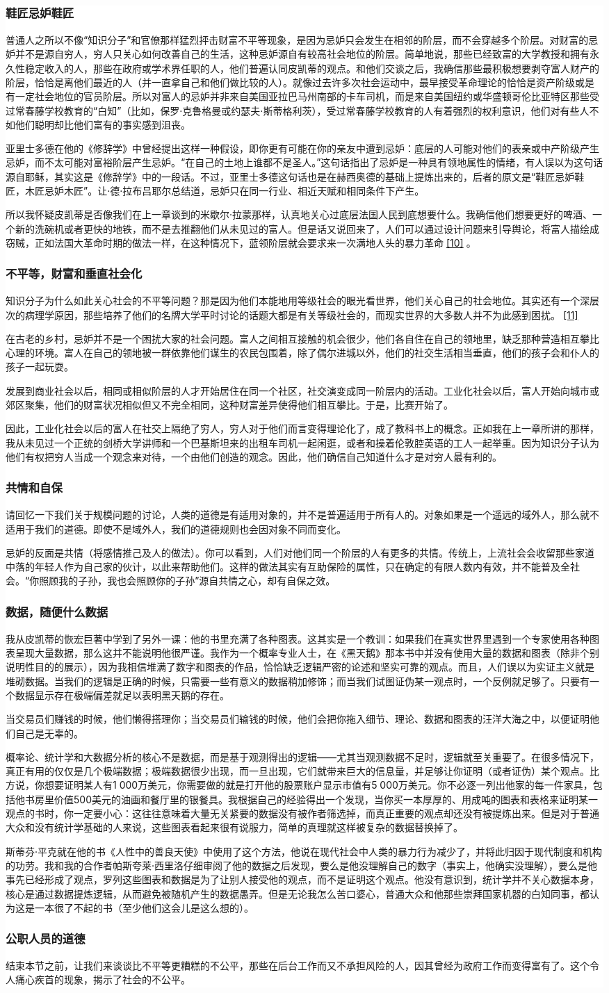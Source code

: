### 鞋匠忌妒鞋匠

普通人之所以不像“知识分子”和官僚那样猛烈抨击财富不平等现象，是因为忌妒只会发生在相邻的阶层，而不会穿越多个阶层。对财富的忌妒并不是源自穷人，穷人只关心如何改善自己的生活，这种忌妒源自有较高社会地位的阶层。简单地说，那些已经致富的大学教授和拥有永久性稳定收入的人，那些在政府或学术界任职的人，他们普遍认同皮凯蒂的观点。和他们交谈之后，我确信那些最积极想要剥夺富人财产的阶层，恰恰是离他们最近的人（并一直拿自己和他们做比较的人）。就像过去许多次社会运动中，最早接受革命理论的恰恰是资产阶级或是有一定社会地位的官员阶层。所以对富人的忌妒并非来自美国亚拉巴马州南部的卡车司机，而是来自美国纽约或华盛顿哥伦比亚特区那些受过常春藤学校教育的“白知”（比如，保罗·克鲁格曼或约瑟夫·斯蒂格利茨），受过常春藤学校教育的人有着强烈的权利意识，他们对有些人不如他们聪明却比他们富有的事实感到沮丧。

亚里士多德在他的《修辞学》中曾经提出这样一种假设，即你更有可能在你的亲友中遭到忌妒：底层的人可能对他们的表亲或中产阶级产生忌妒，而不太可能对富裕阶层产生忌妒。“在自己的土地上谁都不是圣人。”这句话指出了忌妒是一种具有领地属性的情绪，有人误以为这句话源自耶稣，其实这是《修辞学》中的一段话。不过，亚里士多德这句话也是在赫西奥德的基础上提炼出来的，后者的原文是“鞋匠忌妒鞋匠，木匠忌妒木匠”。让·德·拉布吕耶尔总结道，忌妒只在同一行业、相近天赋和相同条件下产生。

所以我怀疑皮凯蒂是否像我们在上一章谈到的米歇尔·拉蒙那样，认真地关心过底层法国人民到底想要什么。我确信他们想要更好的啤酒、一个新的洗碗机或者更快的地铁，而不是去推翻他们从未见过的富人。但是话又说回来了，人们可以通过设计问题来引导舆论，将富人描绘成窃贼，正如法国大革命时期的做法一样，在这种情况下，蓝领阶层就会要求来一次满地人头的暴力革命 [[10]](024_第7章_平等和风险共担.md#note10n) 。

### 不平等，财富和垂直社会化

知识分子为什么如此关心社会的不平等问题？那是因为他们本能地用等级社会的眼光看世界，他们关心自己的社会地位。其实还有一个深层次的病理学原因，那些培养了他们的名牌大学平时讨论的话题大都是有关等级社会的，而现实世界的大多数人并不为此感到困扰。 [[11]](024_第7章_平等和风险共担.md#note11n)

在古老的乡村，忌妒并不是一个困扰大家的社会问题。富人之间相互接触的机会很少，他们各自住在自己的领地里，缺乏那种营造相互攀比心理的环境。富人在自己的领地被一群依靠他们谋生的农民包围着，除了偶尔进城以外，他们的社交生活相当垂直，他们的孩子会和仆人的孩子一起玩耍。

发展到商业社会以后，相同或相似阶层的人才开始居住在同一个社区，社交演变成同一阶层内的活动。工业化社会以后，富人开始向城市或郊区聚集，他们的财富状况相似但又不完全相同，这种财富差异使得他们相互攀比。于是，比赛开始了。

因此，工业化社会以后的富人在社交上隔绝了穷人，穷人对于他们而言变得理论化了，成了教科书上的概念。正如我在上一章所讲的那样，我从未见过一个正统的剑桥大学讲师和一个巴基斯坦来的出租车司机一起闲逛，或者和操着伦敦腔英语的工人一起举重。因为知识分子认为他们有权把穷人当成一个观念来对待，一个由他们创造的观念。因此，他们确信自己知道什么才是对穷人最有利的。

### 共情和自保

请回忆一下我们关于规模问题的讨论，人类的道德是有适用对象的，并不是普遍适用于所有人的。对象如果是一个遥远的域外人，那么就不适用于我们的道德。即使不是域外人，我们的道德规则也会因对象不同而变化。

忌妒的反面是共情（将感情推己及人的做法）。你可以看到，人们对他们同一个阶层的人有更多的共情。传统上，上流社会会收留那些家道中落的年轻人作为自己家的伙计，以此来帮助他们。这样的做法其实有互助保险的属性，只在确定的有限人数内有效，并不能普及全社会。“你照顾我的子孙，我也会照顾你的子孙”源自共情之心，却有自保之效。

### 数据，随便什么数据

我从皮凯蒂的恢宏巨著中学到了另外一课：他的书里充满了各种图表。这其实是一个教训：如果我们在真实世界里遇到一个专家使用各种图表呈现大量数据，那么这并不能说明他很严谨。我作为一个概率专业人士，在《黑天鹅》那本书中并没有使用大量的数据和图表（除非个别说明性目的的展示），因为我相信堆满了数字和图表的作品，恰恰缺乏逻辑严密的论述和坚实可靠的观点。而且，人们误以为实证主义就是堆砌数据。当我们的逻辑是正确的时候，只需要一些有意义的数据稍加修饰；而当我们试图证伪某一观点时，一个反例就足够了。只要有一个数据显示存在极端偏差就足以表明黑天鹅的存在。

当交易员们赚钱的时候，他们懒得搭理你；当交易员们输钱的时候，他们会把你拖入细节、理论、数据和图表的汪洋大海之中，以便证明他们自己是无辜的。

概率论、统计学和大数据分析的核心不是数据，而是基于观测得出的逻辑——尤其当观测数据不足时，逻辑就至关重要了。在很多情况下，真正有用的仅仅是几个极端数据；极端数据很少出现，而一旦出现，它们就带来巨大的信息量，并足够让你证明（或者证伪）某个观点。比方说，你想要证明某人有1 000万美元，你需要做的就是打开他的股票账户显示市值有5 000万美元。你不必逐一列出他家的每一件家具，包括他书房里价值500美元的油画和餐厅里的银餐具。我根据自己的经验得出一个发现，当你买一本厚厚的、用成吨的图表和表格来证明某一观点的书时，你一定要小心：这往往意味着大量无关紧要的数据没有被作者筛选掉，而真正重要的观点却还没有被提炼出来。但是对于普通大众和没有统计学基础的人来说，这些图表看起来很有说服力，简单的真理就这样被复杂的数据替换掉了。

斯蒂芬·平克就在他的书《人性中的善良天使》中使用了这个方法，他说在现代社会中人类的暴力行为减少了，并将此归因于现代制度和机构的功劳。我和我的合作者帕斯夸莱·西里洛仔细审阅了他的数据之后发现，要么是他没理解自己的数字（事实上，他确实没理解），要么是他事先已经形成了观点，罗列这些图表和数据是为了让别人接受他的观点，而不是证明这个观点。他没有意识到，统计学并不关心数据本身，核心是通过数据提炼逻辑，从而避免被随机产生的数据愚弄。但是无论我怎么苦口婆心，普通大众和他那些崇拜国家机器的白知同事，都认为这是一本很了不起的书（至少他们这会儿是这么想的）。

### 公职人员的道德

结束本节之前，让我们来谈谈比不平等更糟糕的不公平，那些在后台工作而又不承担风险的人，因其曾经为政府工作而变得富有了。这个令人痛心疾首的现象，揭示了社会的不公平。
